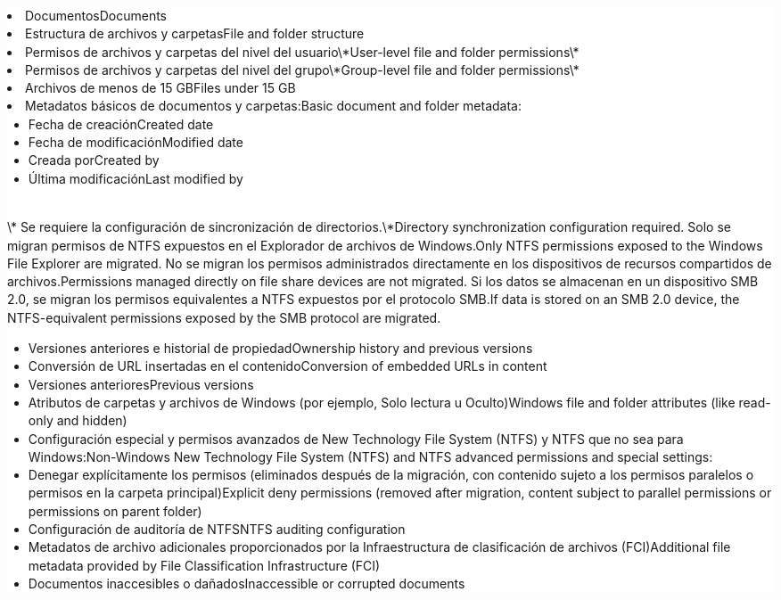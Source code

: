 <li> <span data-ttu-id="33d5e-414">Documentos</span><span class="sxs-lookup"><span data-stu-id="33d5e-414">Documents</span></span> </li>
<li> <span data-ttu-id="33d5e-415">Estructura de archivos y carpetas</span><span class="sxs-lookup"><span data-stu-id="33d5e-415">File and folder structure</span></span> </li>
<li> <span data-ttu-id="33d5e-416">Permisos de archivos y carpetas del nivel del usuario\*</span><span class="sxs-lookup"><span data-stu-id="33d5e-416">User-level file and folder permissions\*</span></span> </li>
<li> <span data-ttu-id="33d5e-417">Permisos de archivos y carpetas del nivel del grupo\*</span><span class="sxs-lookup"><span data-stu-id="33d5e-417">Group-level file and folder permissions\*</span></span> </li>
<li> <span data-ttu-id="33d5e-418">Archivos de menos de 15 GB</span><span class="sxs-lookup"><span data-stu-id="33d5e-418">Files under 15 GB</span></span> </li>
<li> <span data-ttu-id="33d5e-419">Metadatos básicos de documentos y carpetas:</span><span class="sxs-lookup"><span data-stu-id="33d5e-419">Basic document and folder metadata:</span></span>
<ul>
<li> <span data-ttu-id="33d5e-420">Fecha de creación</span><span class="sxs-lookup"><span data-stu-id="33d5e-420">Created date</span></span> </li>
<li> <span data-ttu-id="33d5e-421">Fecha de modificación</span><span class="sxs-lookup"><span data-stu-id="33d5e-421">Modified date</span></span> </li>
<li> <span data-ttu-id="33d5e-422">Creada por</span><span class="sxs-lookup"><span data-stu-id="33d5e-422">Created by</span></span> </li>
<li> <span data-ttu-id="33d5e-423">Última modificación</span><span class="sxs-lookup"><span data-stu-id="33d5e-423">Last modified by</span></span> </li>
</ul></li>
</ul>
<br>
<span data-ttu-id="33d5e-424">\* Se requiere la configuración de sincronización de directorios.</span><span class="sxs-lookup"><span data-stu-id="33d5e-424">\*Directory synchronization configuration required.</span></span> <span data-ttu-id="33d5e-425">Solo se migran permisos de NTFS expuestos en el Explorador de archivos de Windows.</span><span class="sxs-lookup"><span data-stu-id="33d5e-425">Only NTFS permissions exposed to the Windows File Explorer are migrated.</span></span> <span data-ttu-id="33d5e-426">No se migran los permisos administrados directamente en los dispositivos de recursos compartidos de archivos.</span><span class="sxs-lookup"><span data-stu-id="33d5e-426">Permissions managed directly on file share devices are not migrated.</span></span> <span data-ttu-id="33d5e-427">Si los datos se almacenan en un dispositivo SMB 2.0, se migran los permisos equivalentes a NTFS expuestos por el protocolo SMB.</span><span class="sxs-lookup"><span data-stu-id="33d5e-427">If data is stored on an SMB 2.0 device, the NTFS-equivalent permissions exposed by the SMB protocol are migrated.</span></span> </td>
<td><ul>
<li> <span data-ttu-id="33d5e-428">Versiones anteriores e historial de propiedad</span><span class="sxs-lookup"><span data-stu-id="33d5e-428">Ownership history and previous versions</span></span> </li>
<li> <span data-ttu-id="33d5e-429">Conversión de URL insertadas en el contenido</span><span class="sxs-lookup"><span data-stu-id="33d5e-429">Conversion of embedded URLs in content</span></span> </li>
<li> <span data-ttu-id="33d5e-430">Versiones anteriores</span><span class="sxs-lookup"><span data-stu-id="33d5e-430">Previous versions</span></span> </li>
<li> <span data-ttu-id="33d5e-431">Atributos de carpetas y archivos de Windows (por ejemplo, Solo lectura u Oculto)</span><span class="sxs-lookup"><span data-stu-id="33d5e-431">Windows file and folder attributes (like read-only and hidden)</span></span> </li>
<li> <span data-ttu-id="33d5e-432">Configuración especial y permisos avanzados de New Technology File System (NTFS) y NTFS que no sea para Windows:</span><span class="sxs-lookup"><span data-stu-id="33d5e-432">Non-Windows New Technology File System (NTFS) and NTFS advanced permissions and special settings:</span></span> </li>
<li> <span data-ttu-id="33d5e-433">Denegar explícitamente los permisos (eliminados después de la migración, con contenido sujeto a los permisos paralelos o permisos en la carpeta principal)</span><span class="sxs-lookup"><span data-stu-id="33d5e-433">Explicit deny permissions (removed after migration, content subject to parallel permissions or permissions on parent folder)</span></span> </li>
<li> <span data-ttu-id="33d5e-434">Configuración de auditoría de NTFS</span><span class="sxs-lookup"><span data-stu-id="33d5e-434">NTFS auditing configuration</span></span> </li>
<li> <span data-ttu-id="33d5e-435">Metadatos de archivo adicionales proporcionados por la Infraestructura de clasificación de archivos (FCI)</span><span class="sxs-lookup"><span data-stu-id="33d5e-435">Additional file metadata provided by File Classification Infrastructure (FCI)</span></span> </li>
<li> <span data-ttu-id="33d5e-436">Documentos inaccesibles o dañados</span><span class="sxs-lookup"><span data-stu-id="33d5e-436">Inaccessible or corrupted documents</span></span> </li>